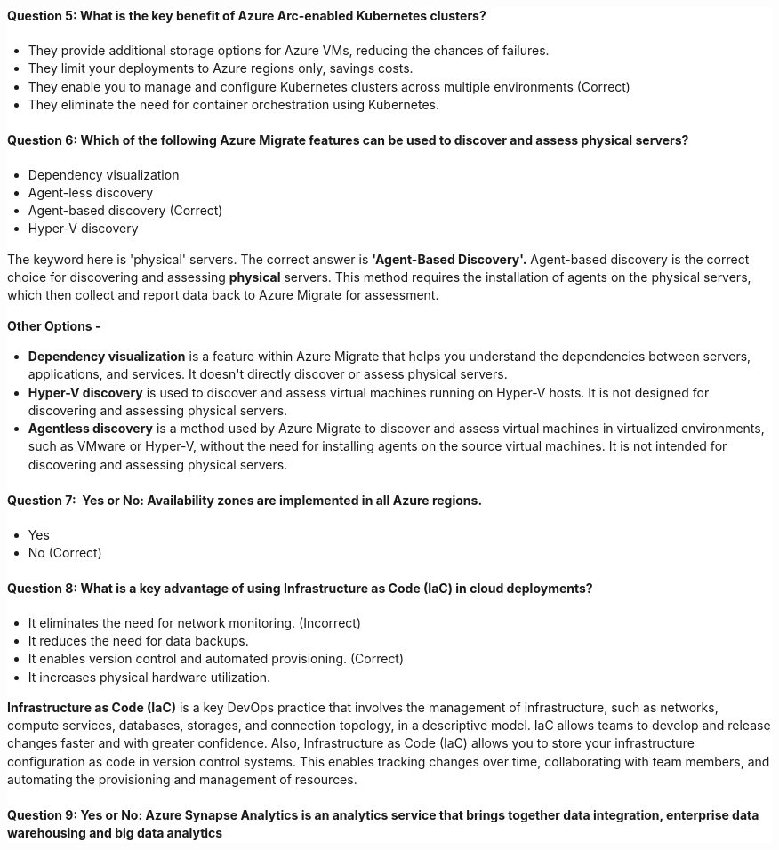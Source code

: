 #### Question 5: **What is the key benefit of Azure Arc-enabled Kubernetes clusters?**

- They provide additional storage options for Azure VMs, reducing the chances of failures.
- They limit your deployments to Azure regions only, savings costs.
- They enable you to manage and configure Kubernetes clusters across multiple environments (Correct)
- They eliminate the need for container orchestration using Kubernetes.

#### Question 6: **Which of the following Azure Migrate features can be used to discover and assess physical servers?**

- Dependency visualization
- Agent-less discovery
- Agent-based discovery (Correct)
- Hyper-V discovery

The keyword here is 'physical' servers. The correct answer is **'Agent-Based Discovery'.** Agent-based discovery is the correct choice for discovering and assessing **physical** servers. This method requires the installation of agents on the physical servers, which then collect and report data back to Azure Migrate for assessment.

**Other Options -**

- **Dependency visualization** is a feature within Azure Migrate that helps you understand the dependencies between servers, applications, and services. It doesn't directly discover or assess physical servers.
- **Hyper-V discovery** is used to discover and assess virtual machines running on Hyper-V hosts. It is not designed for discovering and assessing physical servers.
- **Agentless discovery** is a method used by Azure Migrate to discover and assess virtual machines in virtualized environments, such as VMware or Hyper-V, without the need for installing agents on the source virtual machines. It is not intended for discovering and assessing physical servers.

#### Question 7:  Yes or No: **Availability zones are implemented in all Azure regions.**

- Yes
- No (Correct)

#### Question 8: **What is a key advantage of using Infrastructure as Code (IaC) in cloud deployments?**

- It eliminates the need for network monitoring. (Incorrect)
- It reduces the need for data backups.
- It enables version control and automated provisioning. (Correct)
- It increases physical hardware utilization.

**Infrastructure as Code (IaC)** is a key DevOps practice that involves the management of infrastructure, such as networks, compute services, databases, storages, and connection topology, in a descriptive model. IaC allows teams to develop and release changes faster and with greater confidence. Also, Infrastructure as Code (IaC) allows you to store your infrastructure configuration as code in version control systems. This enables tracking changes over time, collaborating with team members, and automating the provisioning and management of resources.

#### Question 9: Yes or No: **Azure Synapse Analytics is an analytics service that brings together data integration, enterprise data warehousing and big data analytics**

